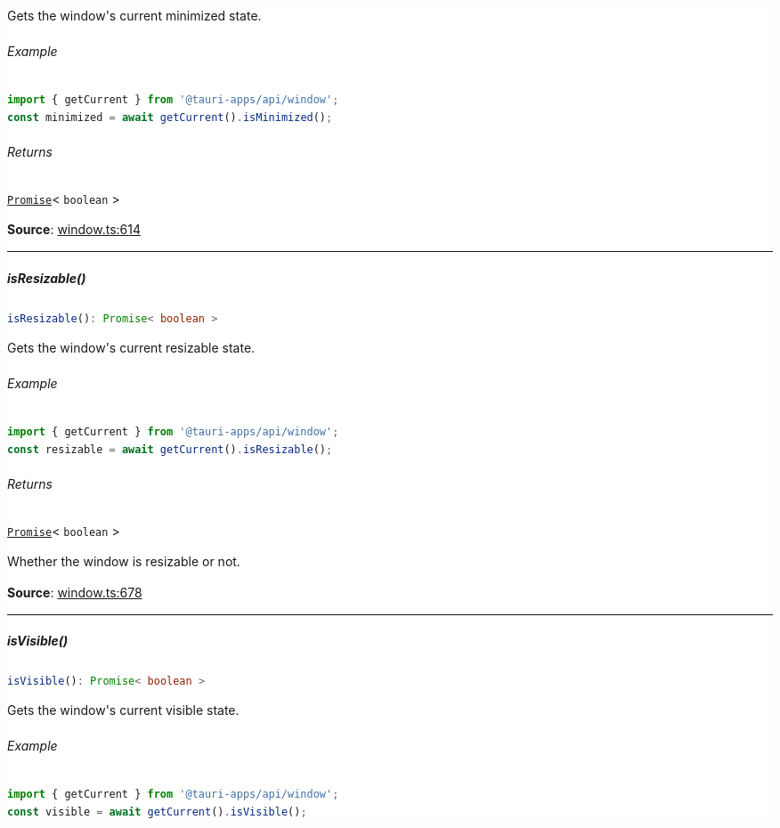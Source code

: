 Gets the window's current minimized state.

###### Example

```typescript
import { getCurrent } from '@tauri-apps/api/window';
const minimized = await getCurrent().isMinimized();
```

###### Returns

[`Promise`](https://developer.mozilla.org/docs/Web/JavaScript/Reference/Global_Objects/Promise)\< `boolean` \>

**Source**: [window.ts:614](https://github.com/tauri-apps/tauri/blob/dev/tooling/api/src/window.ts#L614)

---

##### isResizable()

```ts
isResizable(): Promise< boolean >
```

Gets the window's current resizable state.

###### Example

```typescript
import { getCurrent } from '@tauri-apps/api/window';
const resizable = await getCurrent().isResizable();
```

###### Returns

[`Promise`](https://developer.mozilla.org/docs/Web/JavaScript/Reference/Global_Objects/Promise)\< `boolean` \>

Whether the window is resizable or not.

**Source**: [window.ts:678](https://github.com/tauri-apps/tauri/blob/dev/tooling/api/src/window.ts#L678)

---

##### isVisible()

```ts
isVisible(): Promise< boolean >
```

Gets the window's current visible state.

###### Example

```typescript
import { getCurrent } from '@tauri-apps/api/window';
const visible = await getCurrent().isVisible();
```
